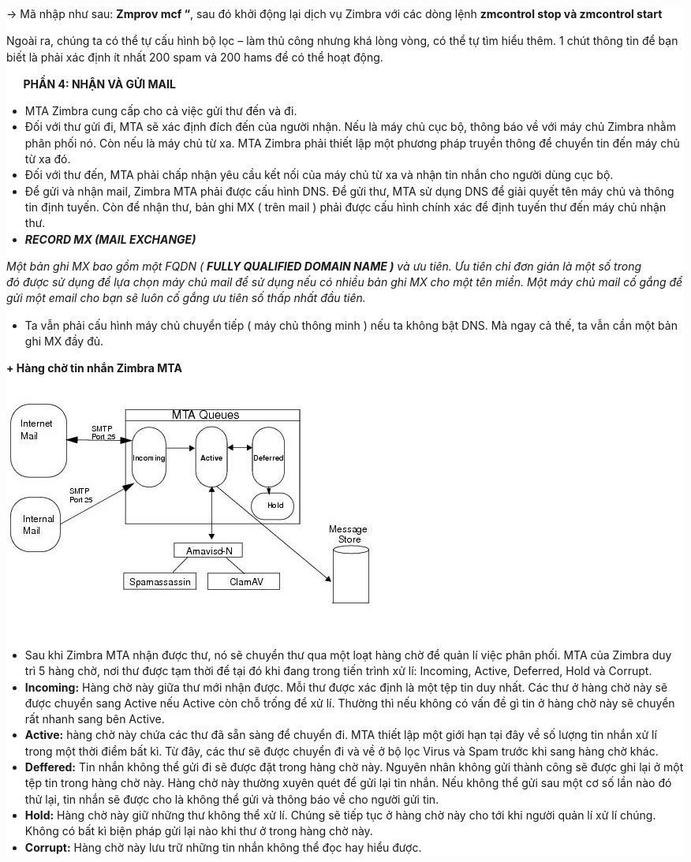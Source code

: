 -> Mã nhập như sau: **Zmprov mcf <attribute> “**, sau đó khởi động lại dịch vụ Zimbra với các dòng lệnh **zmcontrol stop và zmcontrol start**

Ngoài ra, chúng ta có thể tự cấu hình bộ lọc – làm thủ công nhưng khá lòng vòng, có thể tự tìm hiểu thêm. 1 chút thông tin để bạn biết là phải xác định ít nhất 200 spam và 200 hams để có thể hoạt động.



`	`**PHẦN 4: NHẬN VÀ GỬI MAIL**

- MTA Zimbra cung cấp cho cả việc gửi thư đến và đi. 
- Đối với thư gửi đi, MTA sẽ xác định đích đến của người nhận. Nếu là máy chủ cục bộ, thông báo về với máy chủ Zimbra nhằm phân phối nó. Còn nếu là máy chủ từ xa. MTA Zimbra phải thiết lập một phương pháp truyền thông để chuyển tin đến máy chủ từ xa đó.
- Đối với thư đến, MTA phải chấp nhận yêu cầu kết nối của máy chủ từ xa và nhận tin nhắn cho người dùng cục bộ.
- Để gửi và nhận mail, Zimbra MTA phải được cấu hình DNS. Để gửi thư, MTA sử dụng DNS để giải quyết tên máy chủ và thông tin định tuyến. Còn để nhận thư, bản ghi MX ( trên mail ) phải được cấu hình chính xác để định tuyến thư đến máy chủ nhận thư.
- ***RECORD MX (MAIL EXCHANGE)*** 

*Một bản ghi MX bao gồm một FQDN ( **FULLY QUALIFIED DOMAIN NAME )** và ưu tiên. Ưu tiên chỉ đơn giản là một số trong đó được sử dụng để lựa chọn máy chủ mail để sử dụng nếu có nhiều bản ghi MX cho một tên miền. Một máy chủ mail cố gắng để gửi một email cho bạn sẽ luôn cố gắng ưu tiên số thấp nhất đầu tiên.*

- Ta vẫn phải cấu hình máy chủ chuyển tiếp ( máy chủ thông minh ) nếu ta không bật DNS. Mà ngay cả thế, ta vẫn cần một bản ghi MX đầy đủ.

**+ Hàng chờ tin nhắn Zimbra MTA**

![6 MTA.5.1.2.jpg](Aspose.Words.19a31cd9-0498-4d22-be90-3f9b583dd045.004.jpeg)

- Sau khi Zimbra MTA nhận được thư, nó sẽ chuyển thư qua một loạt hàng chờ để quản lí việc phân phối. MTA của Zimbra duy trì 5 hàng chờ, nơi thư được tạm thời để tại đó khi đang trong tiến trình xử lí: Incoming, Active, Deferred, Hold và Corrupt.
- **Incoming:** Hàng chờ này giữa thư mới nhận được. Mỗi thư được xác định là một tệp tin duy nhất. Các thư ở hàng chờ này sẽ được chuyển sang Active nếu Active còn chỗ trống để xử lí. Thường thì nếu không có vấn đề gì tin ở hàng chờ này sẽ chuyển rất nhanh sang bên Active.
- **Active:** hàng chờ này chứa các thư đã sẵn sàng để chuyển đi. MTA thiết lập một giới hạn tại đây về số lượng tin nhắn xử lí trong một thời điểm bất kì. Từ đây, các thư sẽ được chuyển đi và về ở bộ lọc Virus và Spam trước khi sang hàng chờ khác.
- **Deffered:** Tin nhắn không thể gửi đi sẽ được đặt trong hàng chờ này. Nguyên nhân không gửi thành công sẽ được ghi lại ở một tệp tin trong hàng chờ này. Hàng chờ này thường xuyên quét để gửi lại tin nhắn. Nếu không thể gửi sau một cơ số lần nào đó thử lại, tin nhắn sẽ được cho là không thể gửi và thông báo về cho người gửi tin.
- **Hold:** Hàng chờ này giữ những thư không thể xử lí. Chúng sẽ tiếp tục ở hàng chờ này cho tới khi người quản lí xử lí chúng. Không có bất kì biện pháp gửi lại nào khi thư ở trong hàng chờ này.
- **Corrupt:** Hàng chờ này lưu trữ những tin nhắn không thể đọc hay hiểu được.

